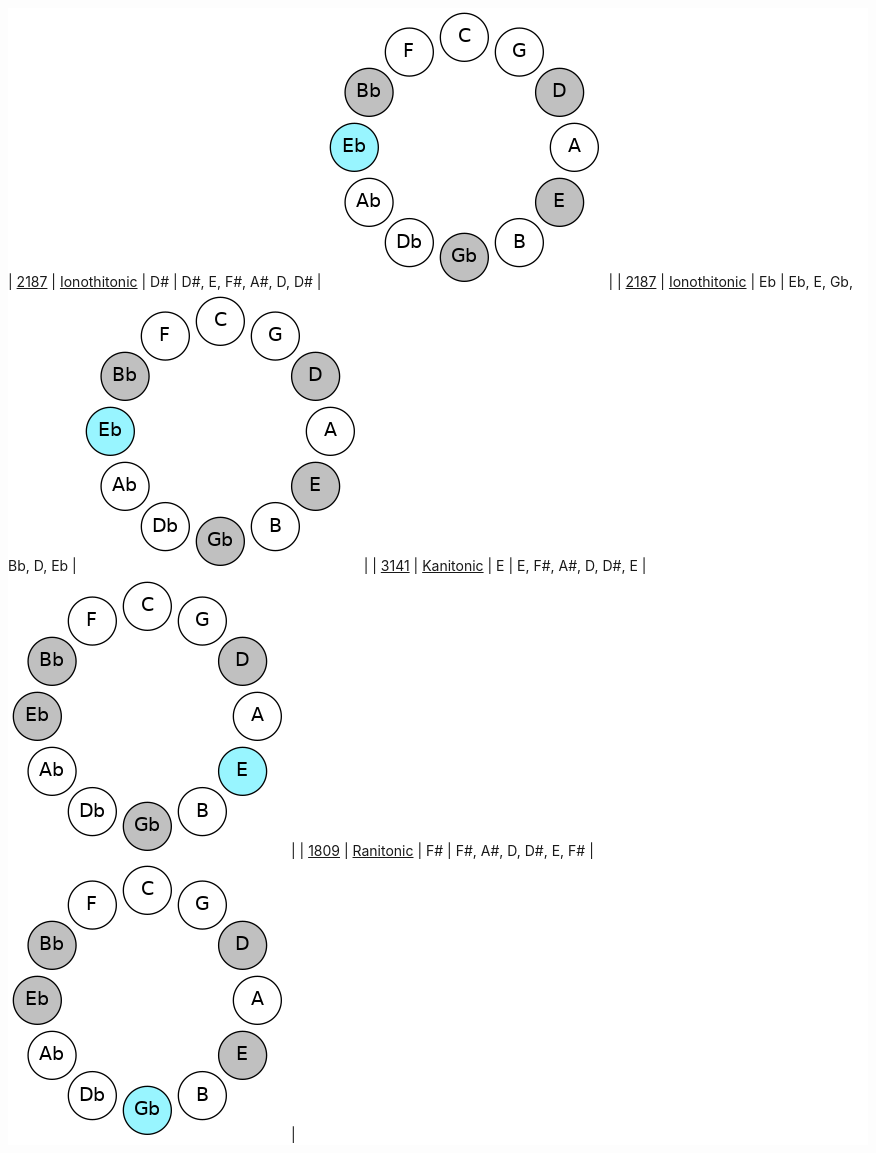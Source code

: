 | [2187](https://ianring.com/musictheory/scales/2187) | [Ionothitonic](ModeIonothitonic.md) | D# | D#, E, F#, A#, D, D# | ![DSharpIonothitonic](CircleOfFifthModeDSharpIonothitonic.png) |
| [2187](https://ianring.com/musictheory/scales/2187) | [Ionothitonic](ModeIonothitonic.md) | Eb | Eb, E, Gb, Bb, D, Eb | ![EFlatIonothitonic](CircleOfFifthModeEFlatIonothitonic.png) |
| [3141](https://ianring.com/musictheory/scales/3141) | [Kanitonic](ModeKanitonic.md) | E | E, F#, A#, D, D#, E | ![ENaturalKanitonic](CircleOfFifthModeENaturalKanitonic.png) |
| [1809](https://ianring.com/musictheory/scales/1809) | [Ranitonic](ModeRanitonic.md) | F# | F#, A#, D, D#, E, F# | ![FSharpRanitonic](CircleOfFifthModeFSharpRanitonic.png) |